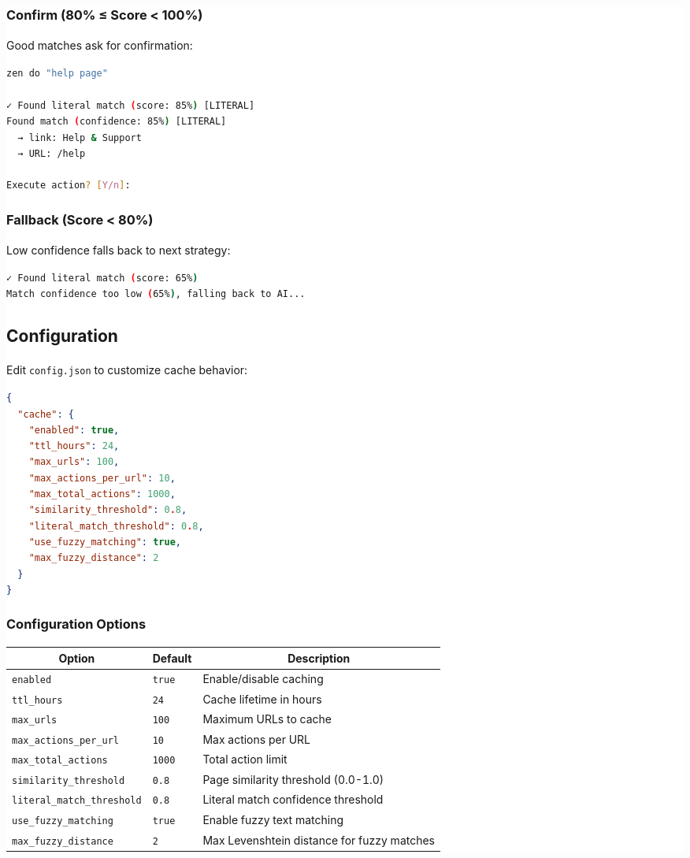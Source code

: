 ### Confirm (80% ≤ Score < 100%)

Good matches ask for confirmation:

```bash
zen do "help page"

✓ Found literal match (score: 85%) [LITERAL]
Found match (confidence: 85%) [LITERAL]
  → link: Help & Support
  → URL: /help

Execute action? [Y/n]:
```

### Fallback (Score < 80%)

Low confidence falls back to next strategy:

```bash
✓ Found literal match (score: 65%)
Match confidence too low (65%), falling back to AI...
```

## Configuration

Edit `config.json` to customize cache behavior:

```json
{
  "cache": {
    "enabled": true,
    "ttl_hours": 24,
    "max_urls": 100,
    "max_actions_per_url": 10,
    "max_total_actions": 1000,
    "similarity_threshold": 0.8,
    "literal_match_threshold": 0.8,
    "use_fuzzy_matching": true,
    "max_fuzzy_distance": 2
  }
}
```

### Configuration Options

| Option | Default | Description |
|--------|---------|-------------|
| `enabled` | `true` | Enable/disable caching |
| `ttl_hours` | `24` | Cache lifetime in hours |
| `max_urls` | `100` | Maximum URLs to cache |
| `max_actions_per_url` | `10` | Max actions per URL |
| `max_total_actions` | `1000` | Total action limit |
| `similarity_threshold` | `0.8` | Page similarity threshold (0.0-1.0) |
| `literal_match_threshold` | `0.8` | Literal match confidence threshold |
| `use_fuzzy_matching` | `true` | Enable fuzzy text matching |
| `max_fuzzy_distance` | `2` | Max Levenshtein distance for fuzzy matches |
